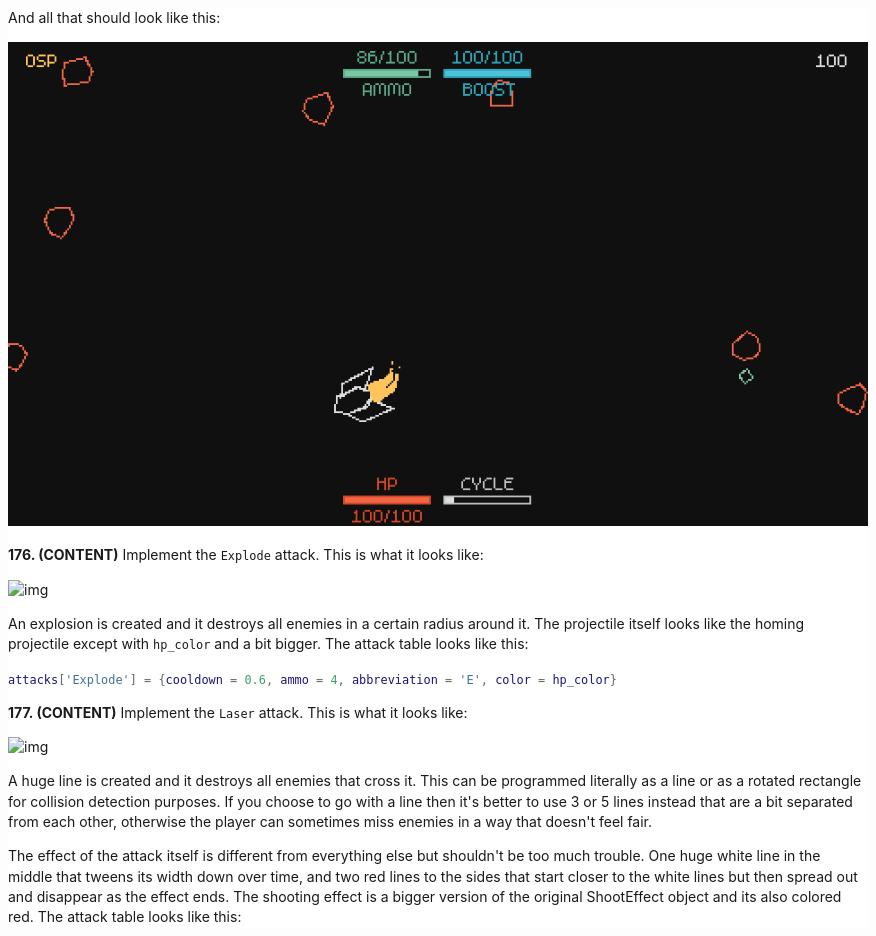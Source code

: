 And all that should look like this:

![img](media/bytepath-12_08.gif)

**176\. (CONTENT)** Implement the `Explode` attack. This is what it looks like:

![img](media/bytepath-12_09.gif)

An explosion is created and it destroys all enemies in a certain radius around it. The projectile itself looks like the homing projectile except with `hp_color` and a bit bigger. The attack table looks like this:

```lua
attacks['Explode'] = {cooldown = 0.6, ammo = 4, abbreviation = 'E', color = hp_color}
```

**177\. (CONTENT)** Implement the `Laser` attack. This is what it looks like:

![img](media/bytepath-12_10.gif)

A huge line is created and it destroys all enemies that cross it. This can be programmed literally as a line or as a rotated rectangle for collision detection purposes. If you choose to go with a line then it's better to use 3 or 5 lines instead that are a bit separated from each other, otherwise the player can sometimes miss enemies in a way that doesn't feel fair.

The effect of the attack itself is different from everything else but shouldn't be too much trouble. One huge white line in the middle that tweens its width down over time, and two red lines to the sides that start closer to the white lines but then spread out and disappear as the effect ends. The shooting effect is a bigger version of the original ShootEffect object and its also colored red. The attack table looks like this:

